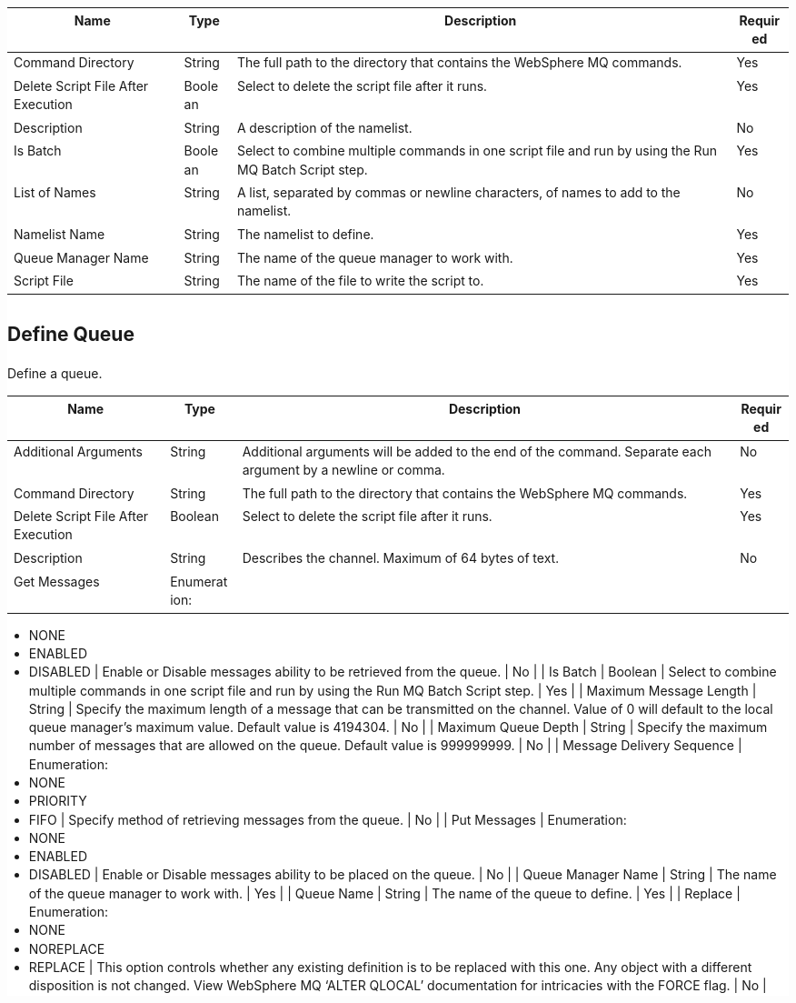 | Name | Type | Description                                                                                                          | Required |
| ---- | ---- | -------------------------------------------------------------------------------------------------------------------- | -------- |
| Command Directory | String | The full path to the directory that contains the WebSphere MQ commands. | Yes |
| Delete Script File After Execution | Boolean | Select to delete the script file after it runs. | Yes |
| Description | String | A description of the namelist. | No |
| Is Batch | Boolean | Select to combine multiple commands in one script file and run by using the Run MQ Batch Script step. | Yes |
| List of Names | String | A list, separated by commas or newline characters, of names to add to the namelist. | No |
| Namelist Name | String | The namelist to define. | Yes |
| Queue Manager Name | String | The name of the queue manager to work with. | Yes |
| Script File | String | The name of the file to write the script to. | Yes |

Define Queue
------------

Define a queue.

| Name | Type | Description                                                                                                          | Required |
| ---- | ---- | -------------------------------------------------------------------------------------------------------------------- | -------- |
| Additional Arguments | String | Additional arguments will be added to the end of the command. Separate each argument by a newline or comma. | No |
| Command Directory | String | The full path to the directory that contains the WebSphere MQ commands. | Yes |
| Delete Script File After Execution | Boolean | Select to delete the script file after it runs. | Yes |
| Description | String | Describes the channel. Maximum of 64 bytes of text. | No |
| Get Messages | Enumeration:

* NONE
* ENABLED
* DISABLED
| Enable or Disable messages ability to be retrieved from the queue. | No |
| Is Batch | Boolean | Select to combine multiple commands in one script file and run by using the Run MQ Batch Script step. | Yes |
| Maximum Message Length | String | Specify the maximum length of a message that can be transmitted on the channel. Value of 0 will default to the local queue manager’s maximum value. Default value is 4194304. | No |
| Maximum Queue Depth | String | Specify the maximum number of messages that are allowed on the queue. Default value is 999999999. | No |
| Message Delivery Sequence | Enumeration:
* NONE
* PRIORITY
* FIFO
| Specify method of retrieving messages from the queue. | No |
| Put Messages | Enumeration:
* NONE
* ENABLED
* DISABLED
| Enable or Disable messages ability to be placed on the queue. | No |
| Queue Manager Name | String | The name of the queue manager to work with. | Yes |
| Queue Name | String | The name of the queue to define. | Yes |
| Replace | Enumeration:
* NONE
* NOREPLACE
* REPLACE
| This option controls whether any existing definition is to be replaced with this one. Any object with a different disposition is not changed. View WebSphere MQ ‘ALTER QLOCAL’ documentation for intricacies with the FORCE flag. | No |